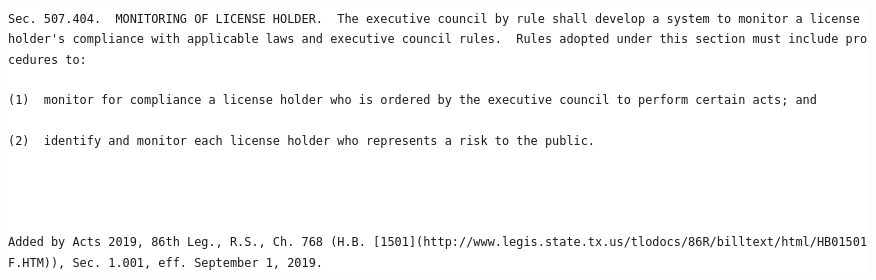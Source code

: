     Sec. 507.404.  MONITORING OF LICENSE HOLDER.  The executive council by rule shall develop a system to monitor a license holder's compliance with applicable laws and executive council rules.  Rules adopted under this section must include procedures to:
    
    (1)  monitor for compliance a license holder who is ordered by the executive council to perform certain acts; and
    
    (2)  identify and monitor each license holder who represents a risk to the public.
    
    
    
    
    Added by Acts 2019, 86th Leg., R.S., Ch. 768 (H.B. [1501](http://www.legis.state.tx.us/tlodocs/86R/billtext/html/HB01501F.HTM)), Sec. 1.001, eff. September 1, 2019.
    
    
    
    
    				
